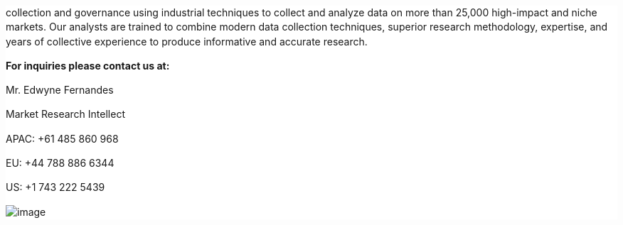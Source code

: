 collection and governance using industrial techniques to collect and analyze data on more than 25,000 high-impact and niche markets. Our analysts are trained to combine modern data collection techniques, superior research methodology, expertise, and years of collective experience to produce informative and accurate research.</span></p><p><strong>For inquiries please contact us at:</strong></p><p>Mr. Edwyne Fernandes</p><p>Market Research Intellect</p><p>APAC: +61 485 860 968</p><p>EU: +44 788 886 6344</p><p>US: +1 743 222 5439</p>
![image](https://github.com/user-attachments/assets/f5b82d54-4862-45e8-b460-cf9c24dc0682)
